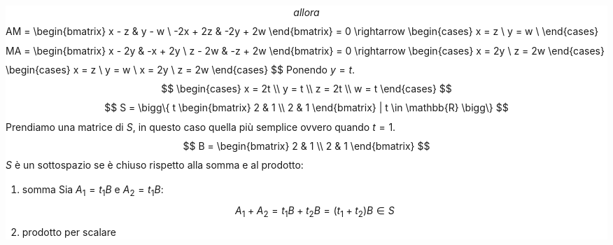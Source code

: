 $$
allora
$$
AM = 
\begin{bmatrix}
x - z & y - w \\
-2x + 2z & -2y + 2w
\end{bmatrix} = 0
\rightarrow
\begin{cases}
x = z \\
y = w \\
\end{cases}
$$
$$
MA = 
\begin{bmatrix}
x - 2y & -x + 2y \\
z - 2w & -z + 2w
\end{bmatrix}
= 0
\rightarrow
\begin{cases}
x = 2y \\
z = 2w
\end{cases}
$$
$$
\begin{cases}
x = z \\
y = w \\
x = 2y \\
z = 2w
\end{cases}
$$
Ponendo $y = t$.
$$
\begin{cases}
x = 2t \\
y = t \\
z = 2t \\
w = t
\end{cases}
$$
$$
S = \bigg\{ t \begin{bmatrix}
2 & 1 \\
2 & 1
\end{bmatrix} | t \in \mathbb{R} \bigg\}
$$
Prendiamo una matrice di $S$, in questo caso quella più semplice ovvero quando $t = 1$.
$$
B = \begin{bmatrix}
2 & 1 \\
2 & 1
\end{bmatrix}
$$
$S$ è un sottospazio se è chiuso rispetto alla somma e al prodotto:
1. somma
Sia $A_{1} = t_{1} B$ e $A_{2} = t_{1}B$:
$$
A_{1} + A_{2} = t_{1}B + t_{2}B = (t_{1}+t_{2})B \in S
$$
2. prodotto per scalare